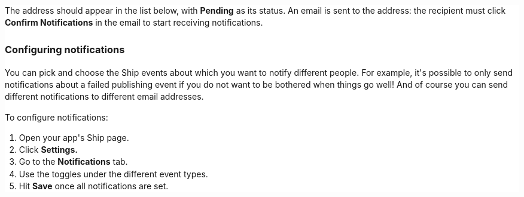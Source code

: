 The address should appear in the list below, with **Pending** as its status. An email is sent to the address: the recipient must click **Confirm Notifications** in the email to start receiving notifications.

### Configuring notifications

You can pick and choose the Ship events about which you want to notify different people. For example, it's possible to only send notifications about a failed publishing event if you do not want to be bothered when things go well! And of course you can send different notifications to different email addresses.

To configure notifications:

1. Open your app's Ship page.
2. Click **Settings.**
3. Go to the **Notifications** tab.
4. Use the toggles under the different event types.
5. Hit **Save** once all notifications are set.